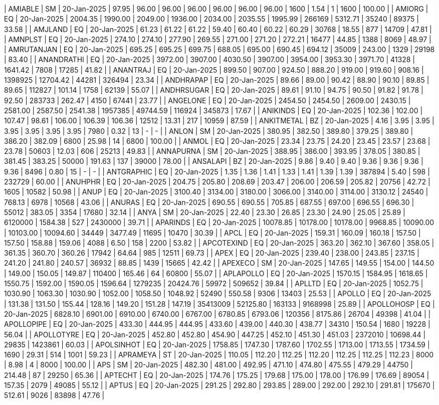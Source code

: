 | AMIABLE | SM | 20-Jan-2025 | 97.95 | 96.00 | 96.00 | 96.00 | 96.00 | 96.00 | 96.00 | 1600 | 1.54 | 1 | 1600 | 100.00 |
| AMIORG | EQ | 20-Jan-2025 | 2004.35 | 1990.00 | 2049.00 | 1936.00 | 2034.00 | 2035.55 | 1995.99 | 266169 | 5312.71 | 35240 | 89375 | 33.58 |
| AMJLAND | EQ | 20-Jan-2025 | 61.23 | 61.22 | 61.22 | 59.40 | 60.40 | 60.22 | 60.29 | 30768 | 18.55 | 877 | 14709 | 47.81 |
| AMNPLST | EQ | 20-Jan-2025 | 274.10 | 274.10 | 277.90 | 269.55 | 271.00 | 271.20 | 272.21 | 16477 | 44.85 | 1388 | 8069 | 48.97 |
| AMRUTANJAN | EQ | 20-Jan-2025 | 695.25 | 695.25 | 699.75 | 688.05 | 695.00 | 690.45 | 694.12 | 35009 | 243.00 | 1329 | 29198 | 83.40 |
| ANANDRATHI | EQ | 20-Jan-2025 | 3972.00 | 3907.00 | 4030.50 | 3907.00 | 3954.00 | 3953.30 | 3971.70 | 41328 | 1641.42 | 7808 | 17285 | 41.82 |
| ANANTRAJ | EQ | 20-Jan-2025 | 899.50 | 907.00 | 924.50 | 888.20 | 919.00 | 919.60 | 908.16 | 1398925 | 12704.42 | 44281 | 326494 | 23.34 |
| ANDHRAPAP | EQ | 20-Jan-2025 | 89.66 | 89.00 | 90.42 | 88.90 | 90.10 | 89.85 | 89.65 | 112827 | 101.14 | 1758 | 62139 | 55.07 |
| ANDHRSUGAR | EQ | 20-Jan-2025 | 89.61 | 91.10 | 94.75 | 90.50 | 91.82 | 91.78 | 92.50 | 283733 | 262.47 | 4150 | 67441 | 23.77 |
| ANGELONE | EQ | 20-Jan-2025 | 2454.50 | 2454.50 | 2609.00 | 2430.15 | 2581.00 | 2587.50 | 2541.38 | 1957385 | 49744.59 | 116924 | 345873 | 17.67 |
| ANIKINDS | EQ | 20-Jan-2025 | 102.36 | 102.00 | 107.47 | 98.61 | 106.00 | 106.39 | 106.36 | 12512 | 13.31 | 217 | 10959 | 87.59 |
| ANKITMETAL | BZ | 20-Jan-2025 | 4.16 | 3.95 | 3.95 | 3.95 | 3.95 | 3.95 | 3.95 | 7980 | 0.32 | 13 | - | - |
| ANLON | SM | 20-Jan-2025 | 380.95 | 382.50 | 389.80 | 379.25 | 389.80 | 386.20 | 382.09 | 6800 | 25.98 | 14 | 6800 | 100.00 |
| ANMOL | EQ | 20-Jan-2025 | 23.34 | 23.75 | 24.20 | 23.45 | 23.57 | 23.68 | 23.78 | 50603 | 12.03 | 606 | 25213 | 49.83 |
| ANNAPURNA | SM | 20-Jan-2025 | 388.95 | 386.00 | 393.95 | 378.05 | 380.85 | 381.45 | 383.25 | 50000 | 191.63 | 137 | 39000 | 78.00 |
| ANSALAPI | BZ | 20-Jan-2025 | 9.86 | 9.40 | 9.40 | 9.36 | 9.36 | 9.36 | 9.36 | 8496 | 0.80 | 15 | - | - |
| ANTGRAPHIC | EQ | 20-Jan-2025 | 1.35 | 1.36 | 1.41 | 1.33 | 1.41 | 1.39 | 1.39 | 387894 | 5.40 | 598 | 232729 | 60.00 |
| ANUHPHR | EQ | 20-Jan-2025 | 204.75 | 205.80 | 208.69 | 203.47 | 206.00 | 206.59 | 205.82 | 20756 | 42.72 | 1605 | 10582 | 50.98 |
| ANUP | EQ | 20-Jan-2025 | 3100.40 | 3134.00 | 3180.00 | 3066.00 | 3140.00 | 3114.00 | 3130.12 | 24540 | 768.13 | 6978 | 10568 | 43.06 |
| ANURAS | EQ | 20-Jan-2025 | 690.55 | 690.55 | 705.85 | 687.55 | 697.00 | 696.55 | 696.30 | 55012 | 383.05 | 3354 | 17680 | 32.14 |
| ANYA | SM | 20-Jan-2025 | 22.40 | 23.30 | 26.85 | 23.30 | 24.90 | 25.05 | 25.89 | 6120000 | 1584.38 | 527 | 2430000 | 39.71 |
| APARINDS | EQ | 20-Jan-2025 | 10078.85 | 10178.00 | 10178.00 | 9968.85 | 10090.00 | 10103.00 | 10094.60 | 34449 | 3477.49 | 11695 | 10470 | 30.39 |
| APCL | EQ | 20-Jan-2025 | 159.31 | 160.09 | 160.18 | 157.50 | 157.50 | 158.88 | 159.06 | 4088 | 6.50 | 158 | 2200 | 53.82 |
| APCOTEXIND | EQ | 20-Jan-2025 | 363.20 | 362.10 | 367.60 | 358.05 | 361.35 | 360.70 | 360.26 | 17942 | 64.64 | 985 | 12511 | 69.73 |
| APEX | EQ | 20-Jan-2025 | 239.40 | 238.00 | 243.85 | 237.15 | 241.20 | 241.80 | 240.57 | 36932 | 88.85 | 1439 | 15665 | 42.42 |
| APEXECO | SM | 20-Jan-2025 | 147.65 | 149.55 | 154.00 | 144.50 | 149.00 | 150.05 | 149.87 | 110400 | 165.46 | 64 | 60800 | 55.07 |
| APLAPOLLO | EQ | 20-Jan-2025 | 1570.15 | 1584.95 | 1618.65 | 1550.75 | 1592.00 | 1590.05 | 1596.64 | 1279235 | 20424.76 | 59972 | 509652 | 39.84 |
| APLLTD | EQ | 20-Jan-2025 | 1052.75 | 1030.90 | 1063.30 | 1030.90 | 1052.00 | 1058.50 | 1048.92 | 52490 | 550.58 | 9306 | 13403 | 25.53 |
| APOLLO | EQ | 20-Jan-2025 | 131.38 | 131.50 | 155.44 | 128.16 | 149.20 | 151.28 | 147.19 | 35413009 | 52125.80 | 163133 | 9168998 | 25.89 |
| APOLLOHOSP | EQ | 20-Jan-2025 | 6828.10 | 6901.00 | 6910.00 | 6740.00 | 6767.00 | 6780.85 | 6793.06 | 120356 | 8175.86 | 26704 | 49398 | 41.04 |
| APOLLOPIPE | EQ | 20-Jan-2025 | 433.30 | 444.95 | 444.95 | 433.60 | 439.00 | 440.30 | 438.77 | 34310 | 150.54 | 1680 | 19228 | 56.04 |
| APOLLOTYRE | EQ | 20-Jan-2025 | 452.80 | 452.80 | 454.90 | 447.25 | 452.10 | 451.30 | 451.03 | 2372010 | 10698.44 | 29835 | 1423861 | 60.03 |
| APOLSINHOT | EQ | 20-Jan-2025 | 1758.85 | 1747.30 | 1787.60 | 1702.55 | 1713.00 | 1713.55 | 1734.59 | 1690 | 29.31 | 514 | 1001 | 59.23 |
| APRAMEYA | ST | 20-Jan-2025 | 110.05 | 112.20 | 112.25 | 112.20 | 112.25 | 112.25 | 112.23 | 8000 | 8.98 | 4 | 8000 | 100.00 |
| APS | SM | 20-Jan-2025 | 482.30 | 481.00 | 492.95 | 471.10 | 474.80 | 475.55 | 479.29 | 44750 | 214.48 | 87 | 29250 | 65.36 |
| APTECHT | EQ | 20-Jan-2025 | 174.76 | 175.25 | 179.68 | 175.00 | 178.00 | 176.99 | 176.69 | 89054 | 157.35 | 2079 | 49085 | 55.12 |
| APTUS | EQ | 20-Jan-2025 | 291.25 | 292.80 | 293.85 | 289.00 | 292.00 | 292.10 | 291.81 | 175670 | 512.61 | 9026 | 83898 | 47.76 |